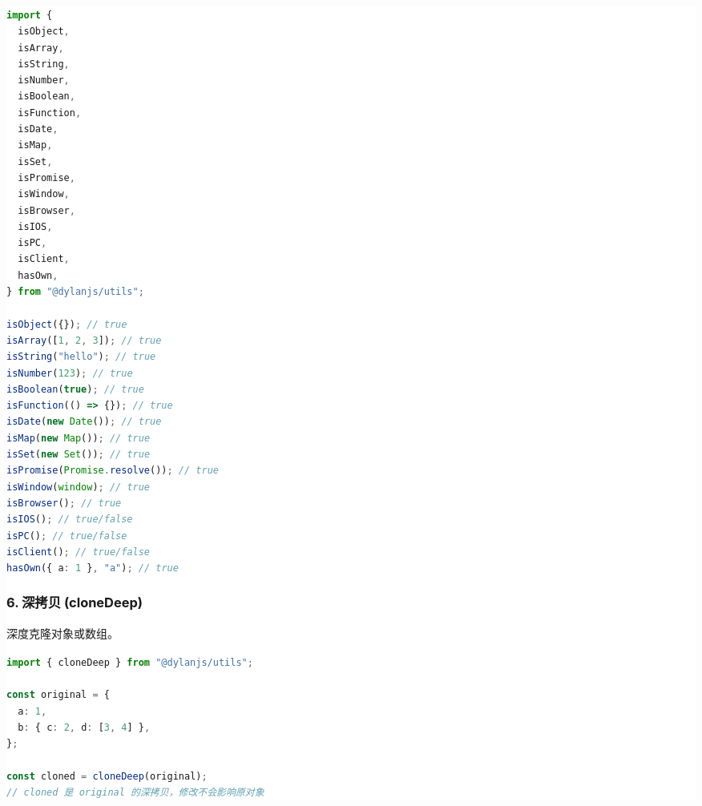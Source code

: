 ```typescript
import {
  isObject,
  isArray,
  isString,
  isNumber,
  isBoolean,
  isFunction,
  isDate,
  isMap,
  isSet,
  isPromise,
  isWindow,
  isBrowser,
  isIOS,
  isPC,
  isClient,
  hasOwn,
} from "@dylanjs/utils";

isObject({}); // true
isArray([1, 2, 3]); // true
isString("hello"); // true
isNumber(123); // true
isBoolean(true); // true
isFunction(() => {}); // true
isDate(new Date()); // true
isMap(new Map()); // true
isSet(new Set()); // true
isPromise(Promise.resolve()); // true
isWindow(window); // true
isBrowser(); // true
isIOS(); // true/false
isPC(); // true/false
isClient(); // true/false
hasOwn({ a: 1 }, "a"); // true
```

### 6. 深拷贝 (cloneDeep)

深度克隆对象或数组。

```typescript
import { cloneDeep } from "@dylanjs/utils";

const original = {
  a: 1,
  b: { c: 2, d: [3, 4] },
};

const cloned = cloneDeep(original);
// cloned 是 original 的深拷贝，修改不会影响原对象
```
